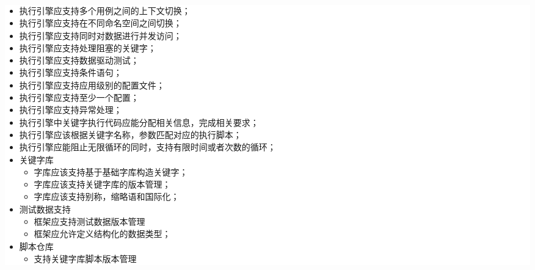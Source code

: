   * 执行引擎应支持多个用例之间的上下文切换；
  * 执行引擎应支持在不同命名空间之间切换；
  * 执行引擎应支持同时对数据进行并发访问；
  * 执行引擎应支持处理阻塞的关键字；
  * 执行引擎应支持数据驱动测试；
  * 执行引擎应支持条件语句；
  * 执行引擎应支持应用级别的配置文件；
  * 执行引擎应支持至少一个配置；
  * 执行引擎应支持异常处理；
  * 执行引擎中关键字执行代码应能分配相关信息，完成相关要求；
  * 执行引擎应该根据关键字名称，参数匹配对应的执行脚本；
  * 执行引擎应能阻止无限循环的同时，支持有限时间或者次数的循环；
* 关键字库
  * 字库应该支持基于基础字库构造关键字；
  * 字库应该支持关键字库的版本管理；
  * 字库应该支持别称，缩略语和国际化；
* 测试数据支持
  * 框架应支持测试数据版本管理
  * 框架应允许定义结构化的数据类型；
* 脚本仓库
  * 支持关键字库脚本版本管理



